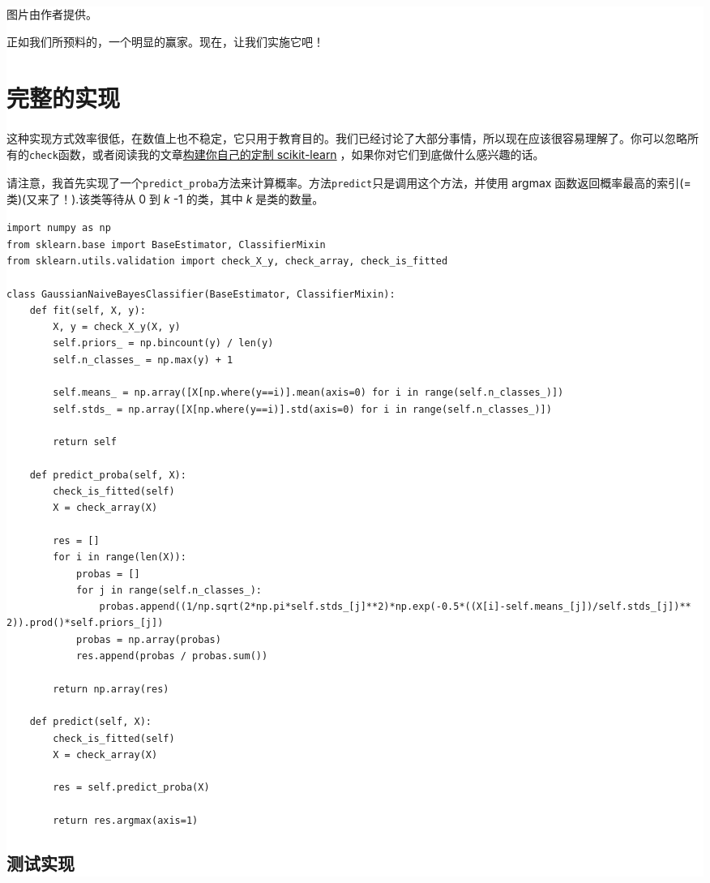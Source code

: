 图片由作者提供。

正如我们所预料的，一个明显的赢家。现在，让我们实施它吧！

# 完整的实现

这种实现方式效率很低，在数值上也不稳定，它只用于教育目的。我们已经讨论了大部分事情，所以现在应该很容易理解了。你可以忽略所有的`check`函数，或者阅读我的文章[构建你自己的定制 scikit-learn](/build-your-own-custom-scikit-learn-regression-5d0d718f289) ，如果你对它们到底做什么感兴趣的话。

请注意，我首先实现了一个`predict_proba`方法来计算概率。方法`predict`只是调用这个方法，并使用 argmax 函数返回概率最高的索引(=类)(又来了！).该类等待从 0 到 *k* -1 的类，其中 *k* 是类的数量。

```
import numpy as np
from sklearn.base import BaseEstimator, ClassifierMixin
from sklearn.utils.validation import check_X_y, check_array, check_is_fitted

class GaussianNaiveBayesClassifier(BaseEstimator, ClassifierMixin):
    def fit(self, X, y):
        X, y = check_X_y(X, y)
        self.priors_ = np.bincount(y) / len(y)
        self.n_classes_ = np.max(y) + 1

        self.means_ = np.array([X[np.where(y==i)].mean(axis=0) for i in range(self.n_classes_)])
        self.stds_ = np.array([X[np.where(y==i)].std(axis=0) for i in range(self.n_classes_)])

        return self

    def predict_proba(self, X):
        check_is_fitted(self)
        X = check_array(X)

        res = []
        for i in range(len(X)):
            probas = []
            for j in range(self.n_classes_):
                probas.append((1/np.sqrt(2*np.pi*self.stds_[j]**2)*np.exp(-0.5*((X[i]-self.means_[j])/self.stds_[j])**2)).prod()*self.priors_[j])
            probas = np.array(probas)
            res.append(probas / probas.sum())

        return np.array(res)

    def predict(self, X):
        check_is_fitted(self)
        X = check_array(X)

        res = self.predict_proba(X)

        return res.argmax(axis=1)
```

## 测试实现
